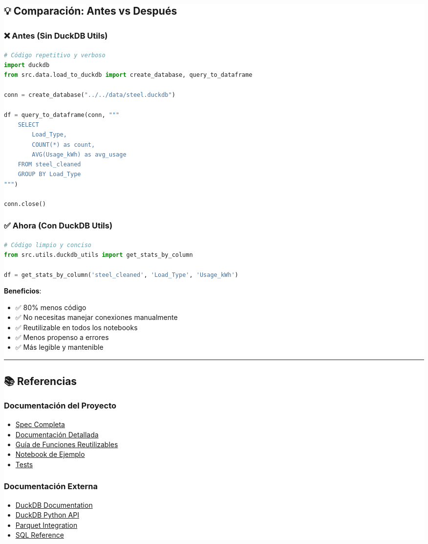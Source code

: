 
## 💡 Comparación: Antes vs Después

### ❌ Antes (Sin DuckDB Utils)

```python
# Código repetitivo y verboso
import duckdb
from src.data.load_to_duckdb import create_database, query_to_dataframe

conn = create_database("../../data/steel.duckdb")

df = query_to_dataframe(conn, """
    SELECT
        Load_Type,
        COUNT(*) as count,
        AVG(Usage_kWh) as avg_usage
    FROM steel_cleaned
    GROUP BY Load_Type
""")

conn.close()
```

### ✅ Ahora (Con DuckDB Utils)

```python
# Código limpio y conciso
from src.utils.duckdb_utils import get_stats_by_column

df = get_stats_by_column('steel_cleaned', 'Load_Type', 'Usage_kWh')
```

**Beneficios**:
- ✅ 80% menos código
- ✅ No necesitas manejar conexiones manualmente
- ✅ Reutilizable en todos los notebooks
- ✅ Menos propenso a errores
- ✅ Más legible y mantenible

---

## 📚 Referencias

### Documentación del Proyecto
- [Spec Completa](../specs/us-007-duckdb-loader.md)
- [Documentación Detallada](../docs/us-007/README.md)
- [Guía de Funciones Reutilizables](../docs/us-007/FUNCIONES_REUTILIZABLES.md)
- [Notebook de Ejemplo](../notebooks/exploratory/04_duckdb_exploration.ipynb)
- [Tests](../tests/unit/test_load_to_duckdb.py)

### Documentación Externa
- [DuckDB Documentation](https://duckdb.org/docs/)
- [DuckDB Python API](https://duckdb.org/docs/api/python/overview)
- [Parquet Integration](https://duckdb.org/docs/data/parquet)
- [SQL Reference](https://duckdb.org/docs/sql/introduction)
